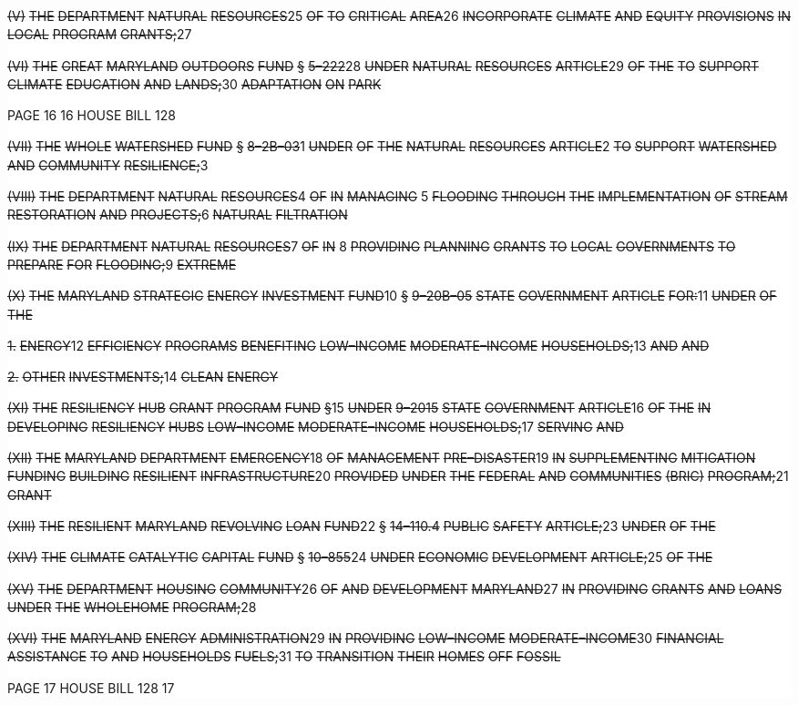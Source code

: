 ~~(V)~~ ~~THE~~ ~~DEPARTMENT~~ ~~NATURAL~~ ~~RESOURCES~~25 ~~OF~~ ~~TO~~
~~CRITICAL~~ ~~AREA~~26 ~~INCORPORATE~~ ~~CLIMATE~~ ~~AND~~ ~~EQUITY~~ ~~PROVISIONS~~ ~~IN~~ ~~LOCAL~~
~~PROGRAM~~ ~~GRANTS;~~27

~~(VI)~~ ~~THE~~ ~~GREAT~~ ~~MARYLAND~~ ~~OUTDOORS~~ ~~FUND~~ ~~§~~ ~~5–222~~28 ~~UNDER~~
~~NATURAL~~ ~~RESOURCES~~ ~~ARTICLE~~29 ~~OF~~ ~~THE~~ ~~TO~~ ~~SUPPORT~~ ~~CLIMATE~~ ~~EDUCATION~~ ~~AND~~
~~LANDS;~~30 ~~ADAPTATION~~ ~~ON~~ ~~PARK~~

PAGE 16
16 HOUSE BILL 128

~~(VII)~~ ~~THE~~ ~~WHOLE~~ ~~WATERSHED~~ ~~FUND~~ ~~§~~ ~~8–2B–03~~1 ~~UNDER~~ ~~OF~~ ~~THE~~
~~NATURAL~~ ~~RESOURCES~~ ~~ARTICLE~~2 ~~TO~~ ~~SUPPORT~~ ~~WATERSHED~~ ~~AND~~ ~~COMMUNITY~~
~~RESILIENCE;~~3

~~(VIII)~~ ~~THE~~ ~~DEPARTMENT~~ ~~NATURAL~~ ~~RESOURCES~~4 ~~OF~~ ~~IN~~ ~~MANAGING~~
5 ~~FLOODING~~ ~~THROUGH~~ ~~THE~~ ~~IMPLEMENTATION~~ ~~OF~~ ~~STREAM~~ ~~RESTORATION~~ ~~AND~~
~~PROJECTS;~~6 ~~NATURAL~~ ~~FILTRATION~~

~~(IX)~~ ~~THE~~ ~~DEPARTMENT~~ ~~NATURAL~~ ~~RESOURCES~~7 ~~OF~~ ~~IN~~
8 ~~PROVIDING~~ ~~PLANNING~~ ~~GRANTS~~ ~~TO~~ ~~LOCAL~~ ~~GOVERNMENTS~~ ~~TO~~ ~~PREPARE~~ ~~FOR~~
~~FLOODING;~~9 ~~EXTREME~~

~~(X)~~ ~~THE~~ ~~MARYLAND~~ ~~STRATEGIC~~ ~~ENERGY~~ ~~INVESTMENT~~ ~~FUND~~10
~~§~~ ~~9–20B–05~~ ~~STATE~~ ~~GOVERNMENT~~ ~~ARTICLE~~ ~~FOR:~~11 ~~UNDER~~ ~~OF~~ ~~THE~~

~~1.~~ ~~ENERGY~~12 ~~EFFICIENCY~~ ~~PROGRAMS~~ ~~BENEFITING~~
~~LOW–INCOME~~ ~~MODERATE–INCOME~~ ~~HOUSEHOLDS;~~13 ~~AND~~ ~~AND~~

~~2.~~ ~~OTHER~~ ~~INVESTMENTS;~~14 ~~CLEAN~~ ~~ENERGY~~

~~(XI)~~ ~~THE~~ ~~RESILIENCY~~ ~~HUB~~ ~~GRANT~~ ~~PROGRAM~~ ~~FUND~~ ~~§~~15 ~~UNDER~~
~~9–2015~~ ~~STATE~~ ~~GOVERNMENT~~ ~~ARTICLE~~16 ~~OF~~ ~~THE~~ ~~IN~~ ~~DEVELOPING~~ ~~RESILIENCY~~ ~~HUBS~~
~~LOW–INCOME~~ ~~MODERATE–INCOME~~ ~~HOUSEHOLDS;~~17 ~~SERVING~~ ~~AND~~

~~(XII)~~ ~~THE~~ ~~MARYLAND~~ ~~DEPARTMENT~~ ~~EMERGENCY~~18 ~~OF~~
~~MANAGEMENT~~ ~~PRE–DISASTER~~19 ~~IN~~ ~~SUPPLEMENTING~~ ~~MITIGATION~~ ~~FUNDING~~
~~BUILDING~~ ~~RESILIENT~~ ~~INFRASTRUCTURE~~20 ~~PROVIDED~~ ~~UNDER~~ ~~THE~~ ~~FEDERAL~~ ~~AND~~
~~COMMUNITIES~~ ~~(BRIC)~~ ~~PROGRAM;~~21 ~~GRANT~~

~~(XIII)~~ ~~THE~~ ~~RESILIENT~~ ~~MARYLAND~~ ~~REVOLVING~~ ~~LOAN~~ ~~FUND~~22
~~§~~ ~~14–110.4~~ ~~PUBLIC~~ ~~SAFETY~~ ~~ARTICLE;~~23 ~~UNDER~~ ~~OF~~ ~~THE~~

~~(XIV)~~ ~~THE~~ ~~CLIMATE~~ ~~CATALYTIC~~ ~~CAPITAL~~ ~~FUND~~ ~~§~~ ~~10–855~~24 ~~UNDER~~
~~ECONOMIC~~ ~~DEVELOPMENT~~ ~~ARTICLE;~~25 ~~OF~~ ~~THE~~

~~(XV)~~ ~~THE~~ ~~DEPARTMENT~~ ~~HOUSING~~ ~~COMMUNITY~~26 ~~OF~~ ~~AND~~
~~DEVELOPMENT~~ ~~MARYLAND~~27 ~~IN~~ ~~PROVIDING~~ ~~GRANTS~~ ~~AND~~ ~~LOANS~~ ~~UNDER~~ ~~THE~~
~~WHOLEHOME~~ ~~PROGRAM;~~28

~~(XVI)~~ ~~THE~~ ~~MARYLAND~~ ~~ENERGY~~ ~~ADMINISTRATION~~29 ~~IN~~ ~~PROVIDING~~
~~LOW–INCOME~~ ~~MODERATE–INCOME~~30 ~~FINANCIAL~~ ~~ASSISTANCE~~ ~~TO~~ ~~AND~~ ~~HOUSEHOLDS~~
~~FUELS;~~31 ~~TO~~ ~~TRANSITION~~ ~~THEIR~~ ~~HOMES~~ ~~OFF~~ ~~FOSSIL~~

PAGE 17
HOUSE BILL 128 17
